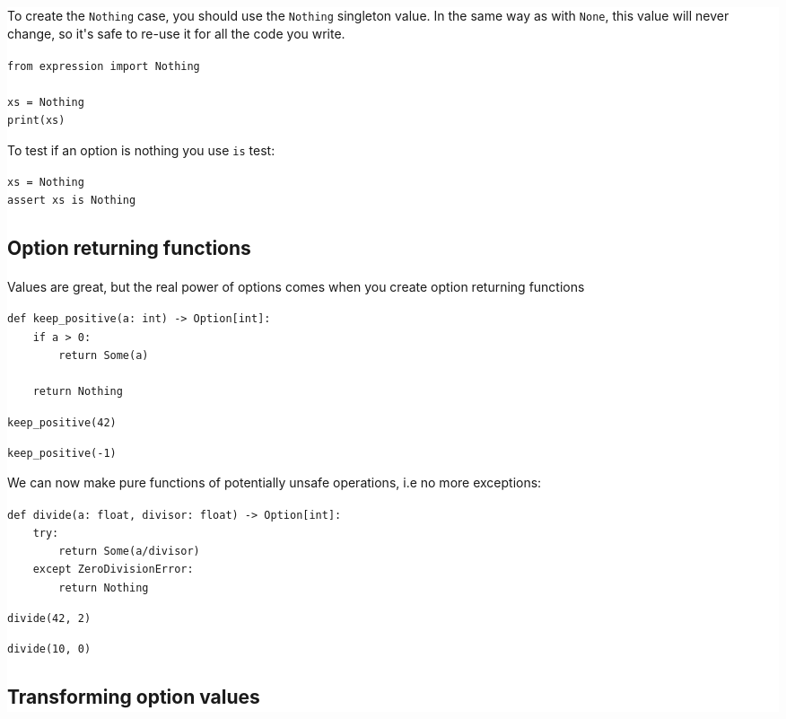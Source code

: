 To create the `Nothing` case, you should use the `Nothing` singleton value. In the same
way as with `None`, this value will never change, so it's safe to re-use it for all the
code you write.

```{code-cell} python
from expression import Nothing

xs = Nothing
print(xs)
```

To test if an option is nothing you use `is` test:

```{code-cell} python
xs = Nothing
assert xs is Nothing
```

## Option returning functions

Values are great, but the real power of options comes when you create option returning
functions

```{code-cell} python
def keep_positive(a: int) -> Option[int]:
    if a > 0:
        return Some(a)

    return Nothing
```

```{code-cell} python
keep_positive(42)
```

```{code-cell} python
keep_positive(-1)
```

We can now make pure functions of potentially unsafe operations, i.e no more exceptions:

```{code-cell} python
def divide(a: float, divisor: float) -> Option[int]:
    try:
        return Some(a/divisor)
    except ZeroDivisionError:
        return Nothing
```

```{code-cell} python
divide(42, 2)
```

```{code-cell} python
divide(10, 0)
```

## Transforming option values
